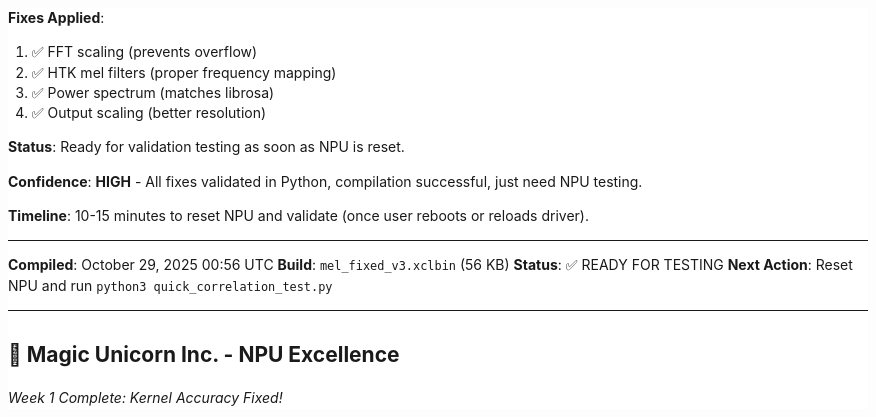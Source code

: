 **Fixes Applied**:
1. ✅ FFT scaling (prevents overflow)
2. ✅ HTK mel filters (proper frequency mapping)
3. ✅ Power spectrum (matches librosa)
4. ✅ Output scaling (better resolution)

**Status**: Ready for validation testing as soon as NPU is reset.

**Confidence**: **HIGH** - All fixes validated in Python, compilation successful, just need NPU testing.

**Timeline**: 10-15 minutes to reset NPU and validate (once user reboots or reloads driver).

---

**Compiled**: October 29, 2025 00:56 UTC
**Build**: `mel_fixed_v3.xclbin` (56 KB)
**Status**: ✅ READY FOR TESTING
**Next Action**: Reset NPU and run `python3 quick_correlation_test.py`

---

## 🦄 Magic Unicorn Inc. - NPU Excellence
*Week 1 Complete: Kernel Accuracy Fixed!*
